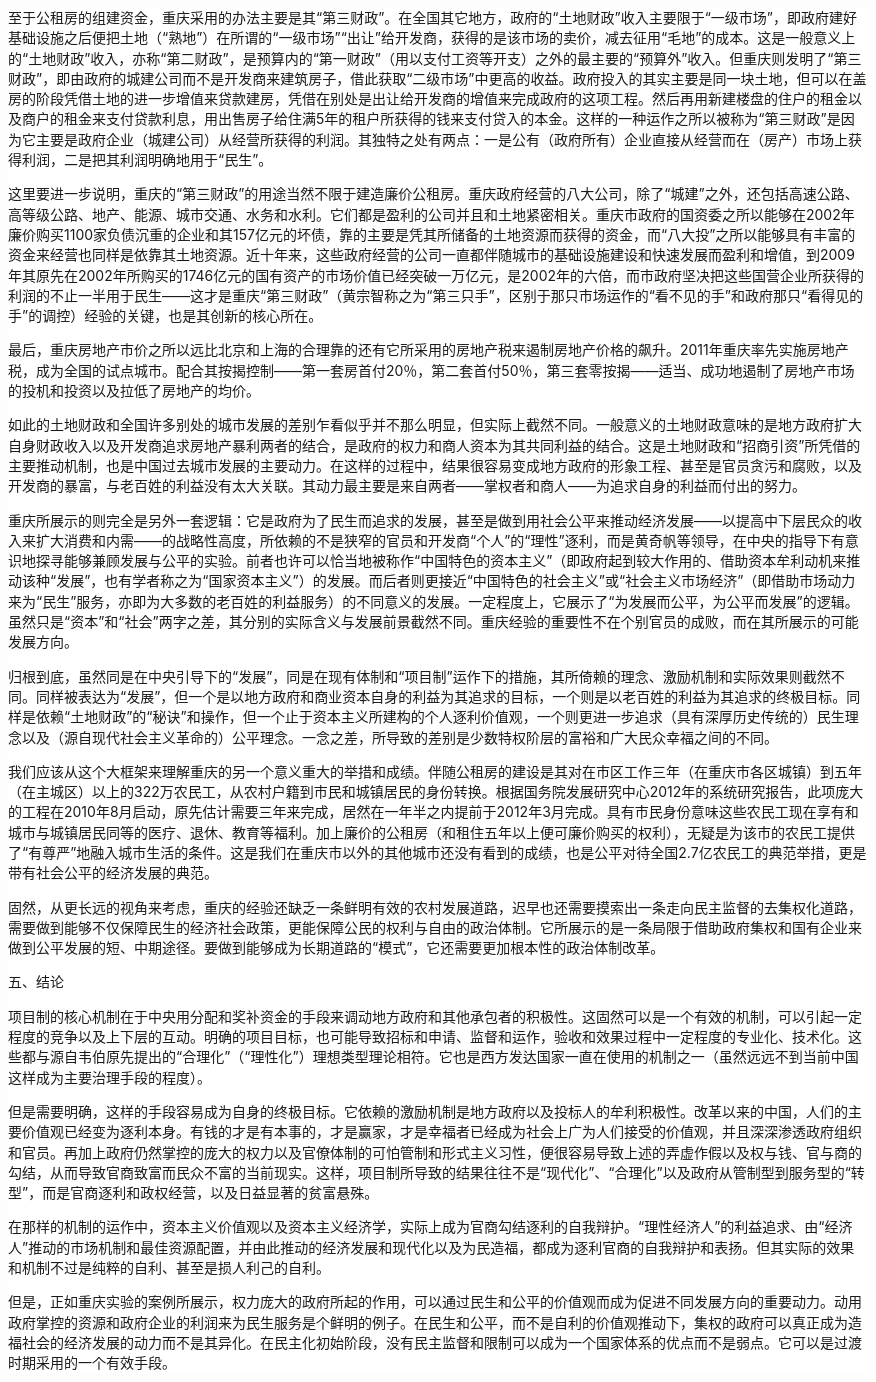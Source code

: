  至于公租房的组建资金，重庆采用的办法主要是其“第三财政”。在全国其它地方，政府的“土地财政”收入主要限于“一级市场”，即政府建好基础设施之后便把土地（“熟地”）在所谓的“一级市场”“出让”给开发商，获得的是该市场的卖价，减去征用“毛地”的成本。这是一般意义上的“土地财政”收入，亦称“第二财政”，是预算内的“第一财政”（用以支付工资等开支）之外的最主要的“预算外”收入。但重庆则发明了“第三财政”，即由政府的城建公司而不是开发商来建筑房子，借此获取“二级市场”中更高的收益。政府投入的其实主要是同一块土地，但可以在盖房的阶段凭借土地的进一步增值来贷款建房，凭借在别处是出让给开发商的增值来完成政府的这项工程。然后再用新建楼盘的住户的租金以及商户的租金来支付贷款利息，用出售房子给住满5年的租户所获得的钱来支付贷入的本金。这样的一种运作之所以被称为“第三财政”是因为它主要是政府企业（城建公司）从经营所获得的利润。其独特之处有两点：一是公有（政府所有）企业直接从经营而在（房产）市场上获得利润，二是把其利润明确地用于“民生”。
 </p>
 <p>
  这里要进一步说明，重庆的“第三财政”的用途当然不限于建造廉价公租房。重庆政府经营的八大公司，除了“城建”之外，还包括高速公路、高等级公路、地产、能源、城市交通、水务和水利。它们都是盈利的公司并且和土地紧密相关。重庆市政府的国资委之所以能够在2002年廉价购买1100家负债沉重的企业和其157亿元的坏债，靠的主要是凭其所储备的土地资源而获得的资金，而“八大投”之所以能够具有丰富的资金来经营也同样是依靠其土地资源。近十年来，这些政府经营的公司一直都伴随城市的基础设施建设和快速发展而盈利和增值，到2009年其原先在2002年所购买的1746亿元的国有资产的市场价值已经突破一万亿元，是2002年的六倍，而市政府坚决把这些国营企业所获得的利润的不止一半用于民生——这才是重庆“第三财政”（黄宗智称之为“第三只手”，区别于那只市场运作的“看不见的手”和政府那只“看得见的手”的调控）经验的关键，也是其创新的核心所在。
 </p>
 <p>
  最后，重庆房地产市价之所以远比北京和上海的合理靠的还有它所采用的房地产税来遏制房地产价格的飙升。2011年重庆率先实施房地产税，成为全国的试点城市。配合其按揭控制——第一套房首付20％，第二套首付50％，第三套零按揭——适当、成功地遏制了房地产市场的投机和投资以及拉低了房地产的均价。
 </p>
 <p>
  如此的土地财政和全国许多别处的城市发展的差别乍看似乎并不那么明显，但实际上截然不同。一般意义的土地财政意味的是地方政府扩大自身财政收入以及开发商追求房地产暴利两者的结合，是政府的权力和商人资本为其共同利益的结合。这是土地财政和“招商引资”所凭借的主要推动机制，也是中国过去城市发展的主要动力。在这样的过程中，结果很容易变成地方政府的形象工程、甚至是官员贪污和腐败，以及开发商的暴富，与老百姓的利益没有太大关联。其动力最主要是来自两者——掌权者和商人——为追求自身的利益而付出的努力。
 </p>
 <p>
  重庆所展示的则完全是另外一套逻辑：它是政府为了民生而追求的发展，甚至是做到用社会公平来推动经济发展——以提高中下层民众的收入来扩大消费和内需——的战略性高度，所依赖的不是狭窄的官员和开发商“个人”的“理性”逐利，而是黄奇帆等领导，在中央的指导下有意识地探寻能够兼顾发展与公平的实验。前者也许可以恰当地被称作“中国特色的资本主义”（即政府起到较大作用的、借助资本牟利动机来推动该种“发展”，也有学者称之为“国家资本主义”）的发展。而后者则更接近“中国特色的社会主义”或“社会主义市场经济”（即借助市场动力来为“民生”服务，亦即为大多数的老百姓的利益服务）的不同意义的发展。一定程度上，它展示了“为发展而公平，为公平而发展”的逻辑。虽然只是“资本”和“社会”两字之差，其分别的实际含义与发展前景截然不同。重庆经验的重要性不在个别官员的成败，而在其所展示的可能发展方向。
 </p>
 <p>
  归根到底，虽然同是在中央引导下的“发展”，同是在现有体制和“项目制”运作下的措施，其所倚赖的理念、激励机制和实际效果则截然不同。同样被表达为“发展”，但一个是以地方政府和商业资本自身的利益为其追求的目标，一个则是以老百姓的利益为其追求的终极目标。同样是依赖“土地财政”的“秘诀”和操作，但一个止于资本主义所建构的个人逐利价值观，一个则更进一步追求（具有深厚历史传统的）民生理念以及（源自现代社会主义革命的）公平理念。一念之差，所导致的差别是少数特权阶层的富裕和广大民众幸福之间的不同。
 </p>
 <p>
  我们应该从这个大框架来理解重庆的另一个意义重大的举措和成绩。伴随公租房的建设是其对在市区工作三年（在重庆市各区城镇）到五年（在主城区）以上的322万农民工，从农村户籍到市民和城镇居民的身份转换。根据国务院发展研究中心2012年的系统研究报告，此项庞大的工程在2010年8月启动，原先估计需要三年来完成，居然在一年半之内提前于2012年3月完成。具有市民身份意味这些农民工现在享有和城市与城镇居民同等的医疗、退休、教育等福利。加上廉价的公租房（和租住五年以上便可廉价购买的权利），无疑是为该市的农民工提供了“有尊严”地融入城市生活的条件。这是我们在重庆市以外的其他城市还没有看到的成绩，也是公平对待全国2.7亿农民工的典范举措，更是带有社会公平的经济发展的典范。
 </p>
 <p>
  固然，从更长远的视角来考虑，重庆的经验还缺乏一条鲜明有效的农村发展道路，迟早也还需要摸索出一条走向民主监督的去集权化道路，需要做到能够不仅保障民生的经济社会政策，更能保障公民的权利与自由的政治体制。它所展示的是一条局限于借助政府集权和国有企业来做到公平发展的短、中期途径。要做到能够成为长期道路的“模式”，它还需要更加根本性的政治体制改革。
 </p>
 <p>
  五、结论
 </p>
 <p>
  项目制的核心机制在于中央用分配和奖补资金的手段来调动地方政府和其他承包者的积极性。这固然可以是一个有效的机制，可以引起一定程度的竞争以及上下层的互动。明确的项目目标，也可能导致招标和申请、监督和运作，验收和效果过程中一定程度的专业化、技术化。这些都与源自韦伯原先提出的“合理化”（“理性化”）理想类型理论相符。它也是西方发达国家一直在使用的机制之一（虽然远远不到当前中国这样成为主要治理手段的程度）。
 </p>
 <p>
  但是需要明确，这样的手段容易成为自身的终极目标。它依赖的激励机制是地方政府以及投标人的牟利积极性。改革以来的中国，人们的主要价值观已经变为逐利本身。有钱的才是有本事的，才是赢家，才是幸福者已经成为社会上广为人们接受的价值观，并且深深渗透政府组织和官员。再加上政府仍然掌控的庞大的权力以及官僚体制的可怕管制和形式主义习性，便很容易导致上述的弄虚作假以及权与钱、官与商的勾结，从而导致官商致富而民众不富的当前现实。这样，项目制所导致的结果往往不是“现代化”、“合理化”以及政府从管制型到服务型的“转型”，而是官商逐利和政权经营，以及日益显著的贫富悬殊。
 </p>
 <p>
  在那样的机制的运作中，资本主义价值观以及资本主义经济学，实际上成为官商勾结逐利的自我辩护。“理性经济人”的利益追求、由“经济人”推动的市场机制和最佳资源配置，并由此推动的经济发展和现代化以及为民造福，都成为逐利官商的自我辩护和表扬。但其实际的效果和机制不过是纯粹的自利、甚至是损人利己的自利。
 </p>
 <p>
  但是，正如重庆实验的案例所展示，权力庞大的政府所起的作用，可以通过民生和公平的价值观而成为促进不同发展方向的重要动力。动用政府掌控的资源和政府企业的利润来为民生服务是个鲜明的例子。在民生和公平，而不是自利的价值观推动下，集权的政府可以真正成为造福社会的经济发展的动力而不是其异化。在民主化初始阶段，没有民主监督和限制可以成为一个国家体系的优点而不是弱点。它可以是过渡时期采用的一个有效手段。
 </p>